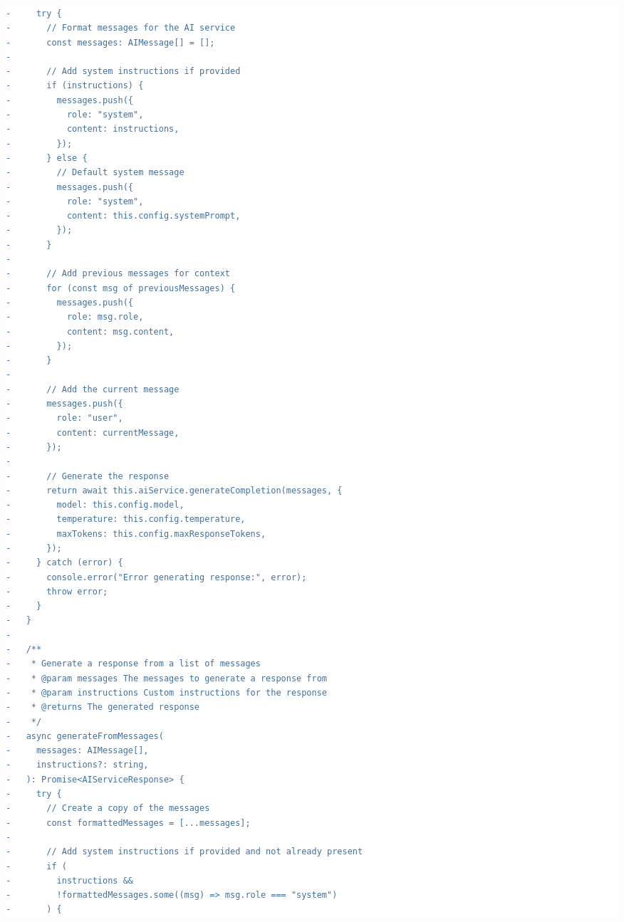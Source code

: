 ```diff
-     try {
-       // Format messages for the AI service
-       const messages: AIMessage[] = [];
- 
-       // Add system instructions if provided
-       if (instructions) {
-         messages.push({
-           role: "system",
-           content: instructions,
-         });
-       } else {
-         // Default system message
-         messages.push({
-           role: "system",
-           content: this.config.systemPrompt,
-         });
-       }
- 
-       // Add previous messages for context
-       for (const msg of previousMessages) {
-         messages.push({
-           role: msg.role,
-           content: msg.content,
-         });
-       }
- 
-       // Add the current message
-       messages.push({
-         role: "user",
-         content: currentMessage,
-       });
- 
-       // Generate the response
-       return await this.aiService.generateCompletion(messages, {
-         model: this.config.model,
-         temperature: this.config.temperature,
-         maxTokens: this.config.maxResponseTokens,
-       });
-     } catch (error) {
-       console.error("Error generating response:", error);
-       throw error;
-     }
-   }
- 
-   /**
-    * Generate a response from a list of messages
-    * @param messages The messages to generate a response from
-    * @param instructions Custom instructions for the response
-    * @returns The generated response
-    */
-   async generateFromMessages(
-     messages: AIMessage[],
-     instructions?: string,
-   ): Promise<AIServiceResponse> {
-     try {
-       // Create a copy of the messages
-       const formattedMessages = [...messages];
- 
-       // Add system instructions if provided and not already present
-       if (
-         instructions &&
-         !formattedMessages.some((msg) => msg.role === "system")
-       ) {
```